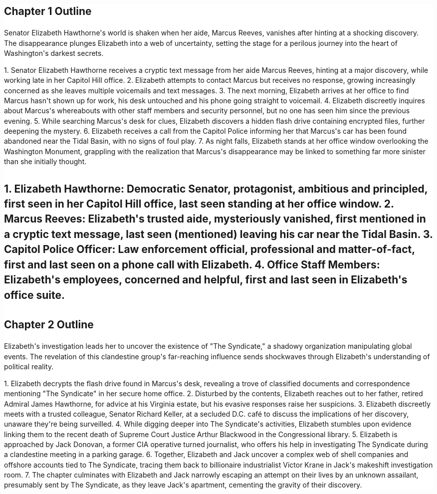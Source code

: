## Chapter 1 Outline

<synopsis>Senator Elizabeth Hawthorne's world is shaken when her aide, Marcus Reeves, vanishes after hinting at a shocking discovery. The disappearance plunges Elizabeth into a web of uncertainty, setting the stage for a perilous journey into the heart of Washington's darkest secrets.</synopsis>

<events>
1. Senator Elizabeth Hawthorne receives a cryptic text message from her aide Marcus Reeves, hinting at a major discovery, while working late in her Capitol Hill office.
2. Elizabeth attempts to contact Marcus but receives no response, growing increasingly concerned as she leaves multiple voicemails and text messages.
3. The next morning, Elizabeth arrives at her office to find Marcus hasn't shown up for work, his desk untouched and his phone going straight to voicemail.
4. Elizabeth discreetly inquires about Marcus's whereabouts with other staff members and security personnel, but no one has seen him since the previous evening.
5. While searching Marcus's desk for clues, Elizabeth discovers a hidden flash drive containing encrypted files, further deepening the mystery.
6. Elizabeth receives a call from the Capitol Police informing her that Marcus's car has been found abandoned near the Tidal Basin, with no signs of foul play.
7. As night falls, Elizabeth stands at her office window overlooking the Washington Monument, grappling with the realization that Marcus's disappearance may be linked to something far more sinister than she initially thought.
</events>

<characters>1. Elizabeth Hawthorne: Democratic Senator, protagonist, ambitious and principled, first seen in her Capitol Hill office, last seen standing at her office window.
2. Marcus Reeves: Elizabeth's trusted aide, mysteriously vanished, first mentioned in a cryptic text message, last seen (mentioned) leaving his car near the Tidal Basin.
3. Capitol Police Officer: Law enforcement official, professional and matter-of-fact, first and last seen on a phone call with Elizabeth.
4. Office Staff Members: Elizabeth's employees, concerned and helpful, first and last seen in Elizabeth's office suite.</characters>
----------------
## Chapter 2 Outline

<synopsis>Elizabeth's investigation leads her to uncover the existence of "The Syndicate," a shadowy organization manipulating global events. The revelation of this clandestine group's far-reaching influence sends shockwaves through Elizabeth's understanding of political reality.</synopsis>

<events>
1. Elizabeth decrypts the flash drive found in Marcus's desk, revealing a trove of classified documents and correspondence mentioning "The Syndicate" in her secure home office.
2. Disturbed by the contents, Elizabeth reaches out to her father, retired Admiral James Hawthorne, for advice at his Virginia estate, but his evasive responses raise her suspicions.
3. Elizabeth discreetly meets with a trusted colleague, Senator Richard Keller, at a secluded D.C. café to discuss the implications of her discovery, unaware they're being surveilled.
4. While digging deeper into The Syndicate's activities, Elizabeth stumbles upon evidence linking them to the recent death of Supreme Court Justice Arthur Blackwood in the Congressional library.
5. Elizabeth is approached by Jack Donovan, a former CIA operative turned journalist, who offers his help in investigating The Syndicate during a clandestine meeting in a parking garage.
6. Together, Elizabeth and Jack uncover a complex web of shell companies and offshore accounts tied to The Syndicate, tracing them back to billionaire industrialist Victor Krane in Jack's makeshift investigation room.
7. The chapter culminates with Elizabeth and Jack narrowly escaping an attempt on their lives by an unknown assailant, presumably sent by The Syndicate, as they leave Jack's apartment, cementing the gravity of their discovery.
</events>
